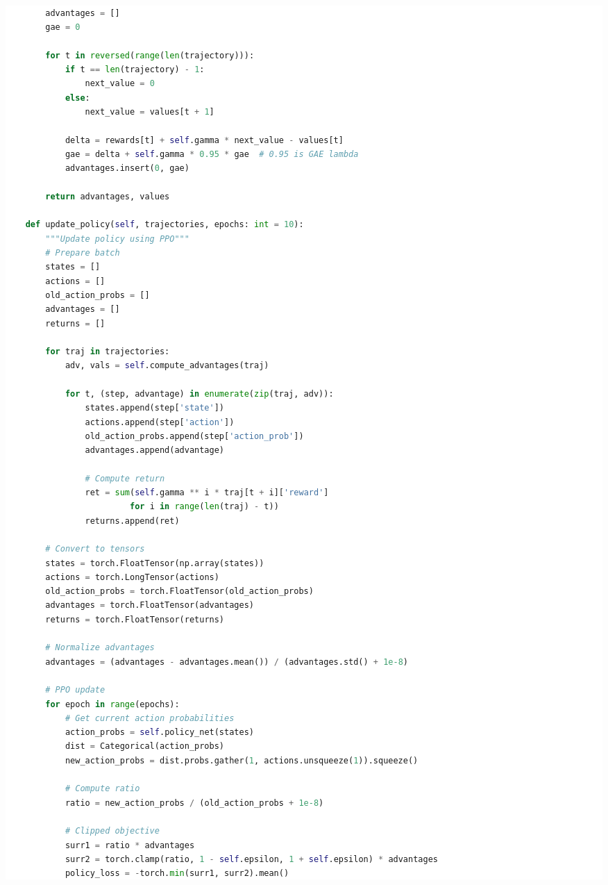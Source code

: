 ```python
        advantages = []
        gae = 0

        for t in reversed(range(len(trajectory))):
            if t == len(trajectory) - 1:
                next_value = 0
            else:
                next_value = values[t + 1]

            delta = rewards[t] + self.gamma * next_value - values[t]
            gae = delta + self.gamma * 0.95 * gae  # 0.95 is GAE lambda
            advantages.insert(0, gae)

        return advantages, values

    def update_policy(self, trajectories, epochs: int = 10):
        """Update policy using PPO"""
        # Prepare batch
        states = []
        actions = []
        old_action_probs = []
        advantages = []
        returns = []

        for traj in trajectories:
            adv, vals = self.compute_advantages(traj)

            for t, (step, advantage) in enumerate(zip(traj, adv)):
                states.append(step['state'])
                actions.append(step['action'])
                old_action_probs.append(step['action_prob'])
                advantages.append(advantage)

                # Compute return
                ret = sum(self.gamma ** i * traj[t + i]['reward']
                         for i in range(len(traj) - t))
                returns.append(ret)

        # Convert to tensors
        states = torch.FloatTensor(np.array(states))
        actions = torch.LongTensor(actions)
        old_action_probs = torch.FloatTensor(old_action_probs)
        advantages = torch.FloatTensor(advantages)
        returns = torch.FloatTensor(returns)

        # Normalize advantages
        advantages = (advantages - advantages.mean()) / (advantages.std() + 1e-8)

        # PPO update
        for epoch in range(epochs):
            # Get current action probabilities
            action_probs = self.policy_net(states)
            dist = Categorical(action_probs)
            new_action_probs = dist.probs.gather(1, actions.unsqueeze(1)).squeeze()

            # Compute ratio
            ratio = new_action_probs / (old_action_probs + 1e-8)

            # Clipped objective
            surr1 = ratio * advantages
            surr2 = torch.clamp(ratio, 1 - self.epsilon, 1 + self.epsilon) * advantages
            policy_loss = -torch.min(surr1, surr2).mean()

```